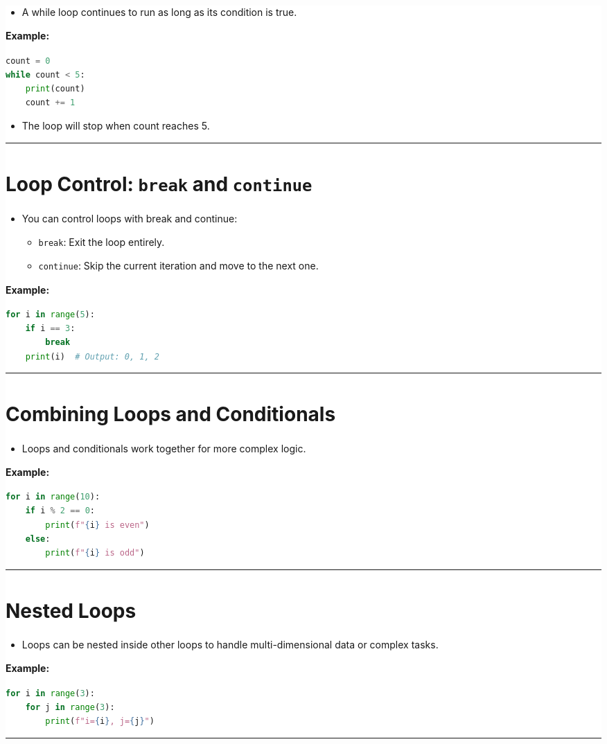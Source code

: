 -   A while loop continues to run as long as its condition is true.

**Example:**
```python
count = 0
while count < 5:
    print(count)
    count += 1
```

-   The loop will stop when count reaches 5.

---

# Loop Control: `break` and `continue`


-   You can control loops with break and continue:

    -   `break`: Exit the loop entirely.

    -   `continue`: Skip the current iteration and move to the next one.

**Example:**
```python
for i in range(5):
    if i == 3:
        break
    print(i)  # Output: 0, 1, 2
```

---

# Combining Loops and Conditionals

-   Loops and conditionals work together for more complex logic.

**Example:**
```python
for i in range(10):
    if i % 2 == 0:
        print(f"{i} is even")
    else:
        print(f"{i} is odd")
```

---

# Nested Loops

- Loops can be nested inside other loops to handle multi-dimensional data or complex tasks.

**Example:**
```python
for i in range(3):
    for j in range(3):
        print(f"i={i}, j={j}")
```

---
